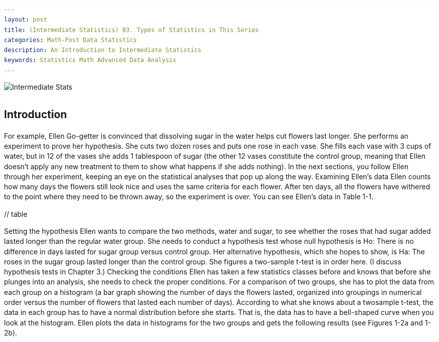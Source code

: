 ```yaml
---
layout: post
title: (Intermediate Statistics) 03. Types of Statistics in This Series
categories: Math-Post Data Statistics
description: An Introduction to Intermediate Statistics
keywords: Statistics Math Advanced Data Analysis
---
```


![Intermediate Stats](/images/blog/intermidiate-stats.png])

## Introduction






For example, Ellen Go-getter is convinced that dissolving sugar in the water
helps cut flowers last longer. She performs an experiment to prove her
hypothesis. She cuts two dozen roses and puts one rose in each vase. She
fills each vase with 3 cups of water, but in 12 of the vases she adds 1 tablespoon of sugar (the other 12 vases constitute the control group, meaning that
Ellen doesn’t apply any new treatment to them to show what happens if she
adds nothing). In the next sections, you follow Ellen through her experiment,
keeping an eye on the statistical analyses that pop up along the way.
Examining Ellen’s data
Ellen counts how many days the flowers still look nice and uses the same criteria for each flower. After ten days, all the flowers have withered to the point
where they need to be thrown away, so the experiment is over. You can see
Ellen’s data in Table 1-1.

// table


Setting the hypothesis
Ellen wants to compare the two methods, water and sugar, to see whether
the roses that had sugar added lasted longer than the regular water group.
She needs to conduct a hypothesis test whose null hypothesis is Ho: There is
no difference in days lasted for sugar group versus control group. Her alternative hypothesis, which she hopes to show, is Ha: The roses in the sugar
group lasted longer than the control group. She figures a two-sample t-test is
in order here. (I discuss hypothesis tests in Chapter 3.)
Checking the conditions
Ellen has taken a few statistics classes before and knows that before she
plunges into an analysis, she needs to check the proper conditions. For a
comparison of two groups, she has to plot the data from each group on a
histogram (a bar graph showing the number of days the flowers lasted,
organized into groupings in numerical order versus the number of flowers
that lasted each number of days). According to what she knows about a twosample t-test, the data in each group has to have a normal distribution before
she starts. That is, the data has to have a bell-shaped curve when you look at
the histogram. Ellen plots the data in histograms for the two groups and gets
the following results (see Figures 1-2a and 1-2b).
